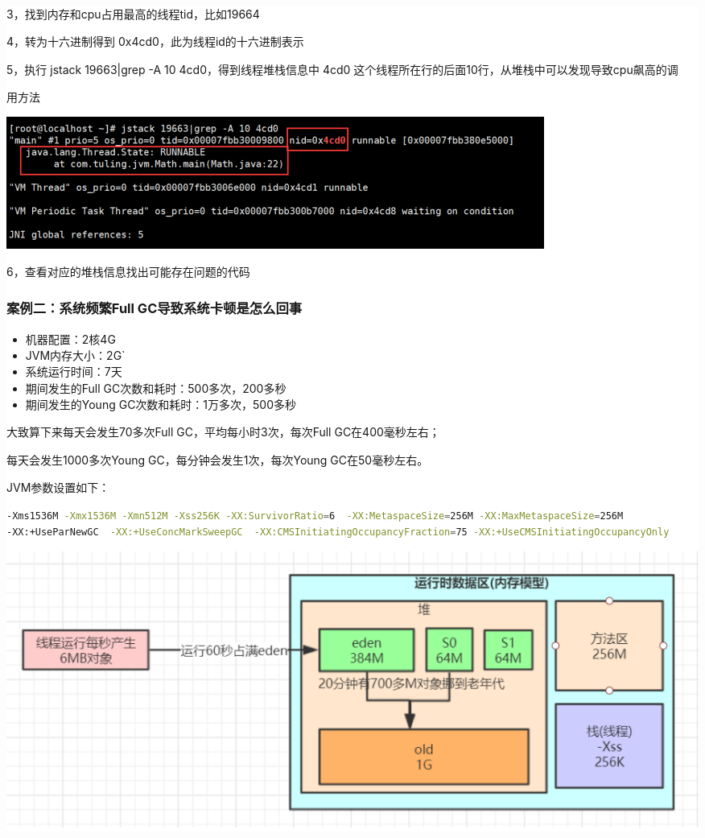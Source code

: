 
3，找到内存和cpu占用最高的线程tid，比如19664 

4，转为十六进制得到 0x4cd0，此为线程id的十六进制表示

5，执行 jstack 19663|grep -A 10 4cd0，得到线程堆栈信息中 4cd0 这个线程所在行的后面10行，从堆栈中可以发现导致cpu飙高的调 

用方法 

![image-20220309173603108](assets/image-20220309173603108.png)

6，查看对应的堆栈信息找出可能存在问题的代码 

### 案例二：**系统频繁Full GC导致系统卡顿是怎么回事**

- 机器配置：2核4G
- JVM内存大小：2G`
- 系统运行时间：7天
- 期间发生的Full GC次数和耗时：500多次，200多秒
- 期间发生的Young GC次数和耗时：1万多次，500多秒

大致算下来每天会发生70多次Full GC，平均每小时3次，每次Full GC在400毫秒左右；

每天会发生1000多次Young GC，每分钟会发生1次，每次Young GC在50毫秒左右。

JVM参数设置如下：

```sh
-Xms1536M -Xmx1536M -Xmn512M -Xss256K -XX:SurvivorRatio=6  -XX:MetaspaceSize=256M -XX:MaxMetaspaceSize=256M 
-XX:+UseParNewGC  -XX:+UseConcMarkSweepGC  -XX:CMSInitiatingOccupancyFraction=75 -XX:+UseCMSInitiatingOccupancyOnly 
```

![image-20220309174235388](assets/image-20220309174235388.png)
